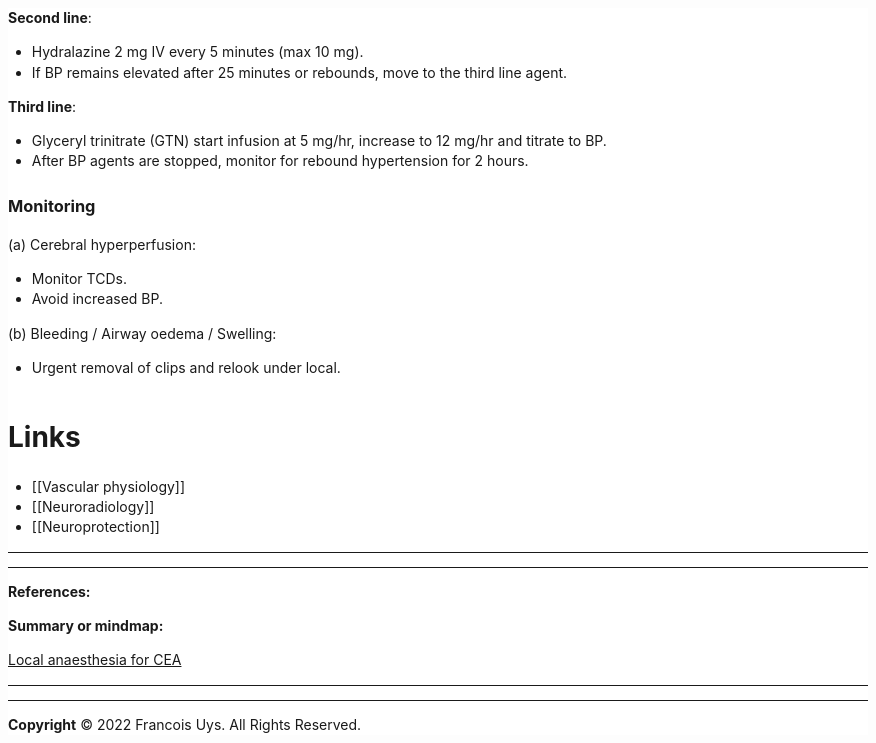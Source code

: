 **Second line**:
- Hydralazine 2 mg IV every 5 minutes (max 10 mg).
- If BP remains elevated after 25 minutes or rebounds, move to the third line agent.

**Third line**:
- Glyceryl trinitrate (GTN) start infusion at 5 mg/hr, increase to 12 mg/hr and titrate to BP.
- After BP agents are stopped, monitor for rebound hypertension for 2 hours.

### Monitoring

(a) Cerebral hyperperfusion:

- Monitor TCDs.
- Avoid increased BP.

(b) Bleeding / Airway oedema / Swelling:

- Urgent removal of clips and relook under local.

# Links
- [[Vascular physiology]]
- [[Neuroradiology]]
- [[Neuroprotection]]

---

---
**References:**

**Summary or mindmap:**

[Local anaesthesia for CEA](https://frcamindmaps.org/mindmaps/regional/localanaesthesiaforcea/localanaesthesiaforcea.html)

------------------------------------------------------------------------------------------------------------------------------------------------------------------------------------------------------------------------------


---

**Copyright**
© 2022 Francois Uys. All Rights Reserved.

